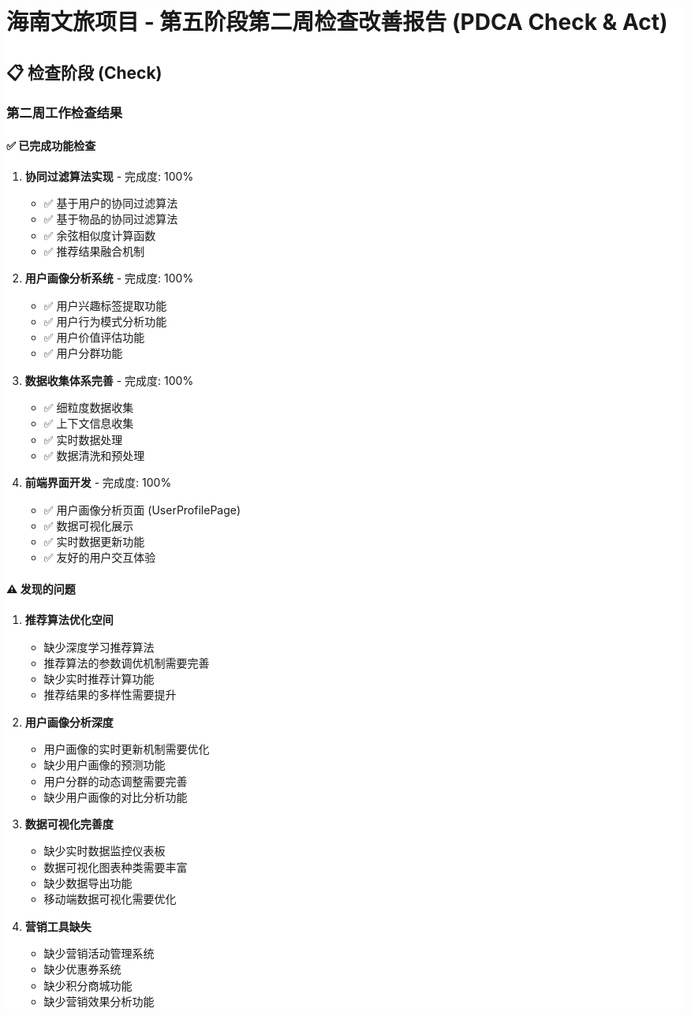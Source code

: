 # 海南文旅项目 - 第五阶段第二周检查改善报告 (PDCA Check & Act)

## 📋 检查阶段 (Check)

### 第二周工作检查结果

#### ✅ 已完成功能检查
1. **协同过滤算法实现** - 完成度: 100%
   - ✅ 基于用户的协同过滤算法
   - ✅ 基于物品的协同过滤算法
   - ✅ 余弦相似度计算函数
   - ✅ 推荐结果融合机制

2. **用户画像分析系统** - 完成度: 100%
   - ✅ 用户兴趣标签提取功能
   - ✅ 用户行为模式分析功能
   - ✅ 用户价值评估功能
   - ✅ 用户分群功能

3. **数据收集体系完善** - 完成度: 100%
   - ✅ 细粒度数据收集
   - ✅ 上下文信息收集
   - ✅ 实时数据处理
   - ✅ 数据清洗和预处理

4. **前端界面开发** - 完成度: 100%
   - ✅ 用户画像分析页面 (UserProfilePage)
   - ✅ 数据可视化展示
   - ✅ 实时数据更新功能
   - ✅ 友好的用户交互体验

#### ⚠️ 发现的问题

1. **推荐算法优化空间**
   - 缺少深度学习推荐算法
   - 推荐算法的参数调优机制需要完善
   - 缺少实时推荐计算功能
   - 推荐结果的多样性需要提升

2. **用户画像分析深度**
   - 用户画像的实时更新机制需要优化
   - 缺少用户画像的预测功能
   - 用户分群的动态调整需要完善
   - 缺少用户画像的对比分析功能

3. **数据可视化完善度**
   - 缺少实时数据监控仪表板
   - 数据可视化图表种类需要丰富
   - 缺少数据导出功能
   - 移动端数据可视化需要优化

4. **营销工具缺失**
   - 缺少营销活动管理系统
   - 缺少优惠券系统
   - 缺少积分商城功能
   - 缺少营销效果分析功能
